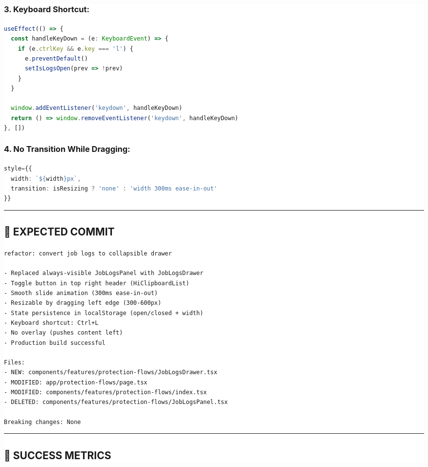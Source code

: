 ### **3. Keyboard Shortcut:**
```typescript
useEffect(() => {
  const handleKeyDown = (e: KeyboardEvent) => {
    if (e.ctrlKey && e.key === 'l') {
      e.preventDefault()
      setIsLogsOpen(prev => !prev)
    }
  }

  window.addEventListener('keydown', handleKeyDown)
  return () => window.removeEventListener('keydown', handleKeyDown)
}, [])
```

### **4. No Transition While Dragging:**
```typescript
style={{ 
  width: `${width}px`,
  transition: isResizing ? 'none' : 'width 300ms ease-in-out'
}}
```

---

## 📝 EXPECTED COMMIT

```
refactor: convert job logs to collapsible drawer

- Replaced always-visible JobLogsPanel with JobLogsDrawer
- Toggle button in top right header (HiClipboardList)
- Smooth slide animation (300ms ease-in-out)
- Resizable by dragging left edge (300-600px)
- State persistence in localStorage (open/closed + width)
- Keyboard shortcut: Ctrl+L
- No overlay (pushes content left)
- Production build successful

Files:
- NEW: components/features/protection-flows/JobLogsDrawer.tsx
- MODIFIED: app/protection-flows/page.tsx
- MODIFIED: components/features/protection-flows/index.tsx
- DELETED: components/features/protection-flows/JobLogsPanel.tsx

Breaking changes: None
```

---

## 🎯 SUCCESS METRICS
